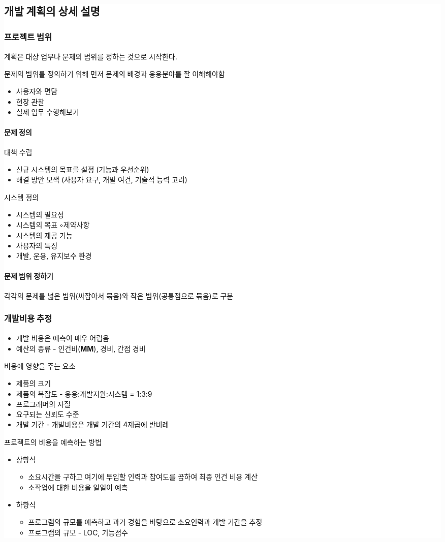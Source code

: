 ## 개발 계획의 상세 설명

### 프로젝트 범위

계획은 대상 업무나 문제의 범위를 정하는 것으로 시작한다.

문제의 범위를 정의하기 위해 먼저 문제의 배경과 응용분야를 잘 이해해야함

+ 사용자와 면담
+ 현장 관찰
+ 실제 업무 수행해보기

#### 문제 정의

대책 수립

- 신규 시스템의 목표를 설정 (기능과 우선순위)
- 해결 방안 모색 (사용자 요구, 개발 여건, 기술적 능력 고려)

시스템 정의

- 시스템의 필요성
- 시스템의 목표 ◦제약사항
- 시스템의 제공 기능
- 사용자의 특징
- 개발, 운용, 유지보수 환경  


#### 문제 범위 정하기

각각의 문제를 넓은 범위(싸잡아서 묶음)와 작은 범위(공통점으로 묶음)로 구분

### 개발비용 추정

- 개발 비용은 예측이 매우 어렵움
- 예산의 종류 - 인건비(**MM**), 경비, 간접 경비


비용에 영향을 주는 요소

- 제품의 크기
- 제품의 복잡도 - 응용:개발지원:시스템 = 1:3:9
- 프로그래머의 자질
- 요구되는 신뢰도 수준
- 개발 기간 - 개발비용은 개발 기간의 4제곱에 반비례


프로젝트의 비용을 예측하는 방법

- 상향식
  - 소요시간을 구하고 여기에 투입할 인력과 참여도를 곱하여 최종 인건 비용 계산
  - 소작업에 대한 비용을 일일이 예측

- 하향식
  - 프로그램의 규모를 예측하고 과거 경험을 바탕으로 소요인력과 개발 기간을 추정
  - 프로그램의 규모 - LOC, 기능점수

